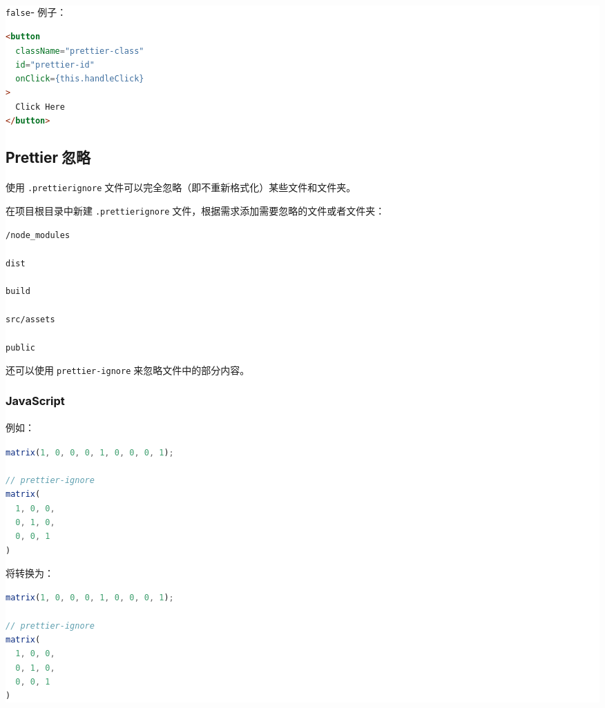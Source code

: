 `false`- 例子：

```html
<button
  className="prettier-class"
  id="prettier-id"
  onClick={this.handleClick}
>
  Click Here
</button>
```

## Prettier 忽略

使用 `.prettierignore` 文件可以完全忽略（即不重新格式化）某些文件和文件夹。

在项目根目录中新建 `.prettierignore` 文件，根据需求添加需要忽略的文件或者文件夹：

```text
/node_modules

dist

build

src/assets

public
```

还可以使用 `prettier-ignore` 来忽略文件中的部分内容。

### JavaScript

例如：

```js
matrix(1, 0, 0, 0, 1, 0, 0, 0, 1);

// prettier-ignore
matrix(
  1, 0, 0,
  0, 1, 0,
  0, 0, 1
)
```

将转换为：

```js
matrix(1, 0, 0, 0, 1, 0, 0, 0, 1);

// prettier-ignore
matrix(
  1, 0, 0,
  0, 1, 0,
  0, 0, 1
)
```
